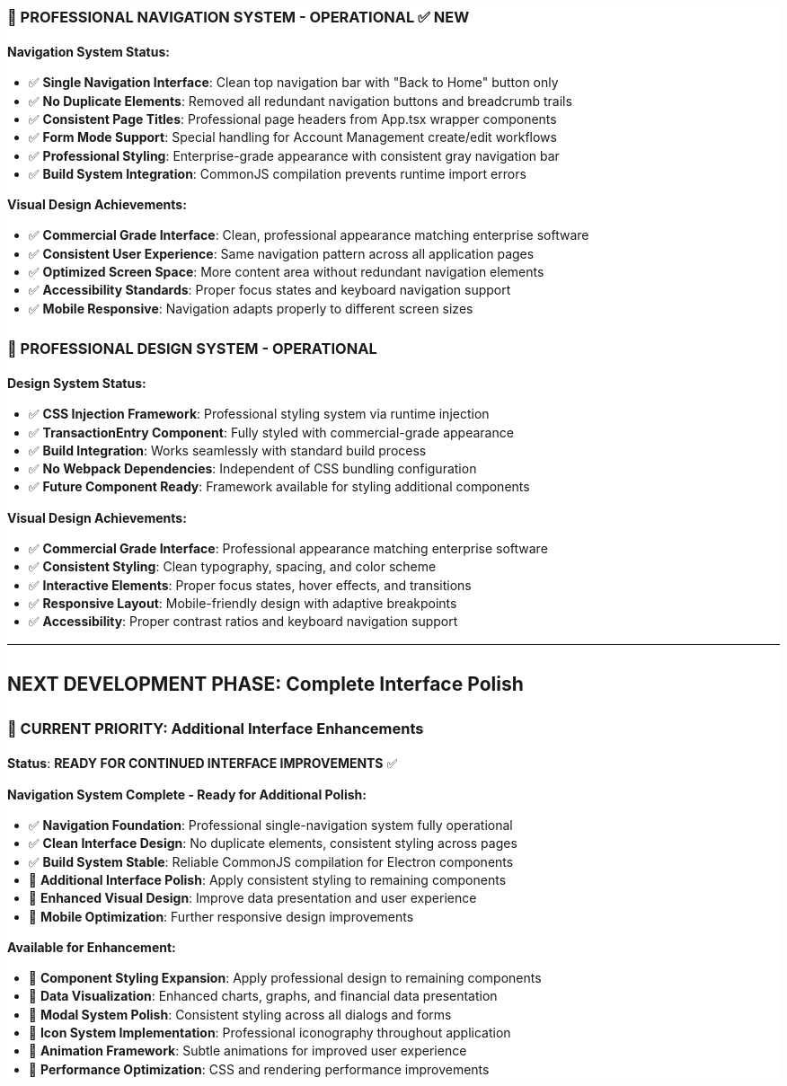 ### **🎨 PROFESSIONAL NAVIGATION SYSTEM - OPERATIONAL** ✅ **NEW**

**Navigation System Status:**
- ✅ **Single Navigation Interface**: Clean top navigation bar with "Back to Home" button only
- ✅ **No Duplicate Elements**: Removed all redundant navigation buttons and breadcrumb trails
- ✅ **Consistent Page Titles**: Professional page headers from App.tsx wrapper components
- ✅ **Form Mode Support**: Special handling for Account Management create/edit workflows
- ✅ **Professional Styling**: Enterprise-grade appearance with consistent gray navigation bar
- ✅ **Build System Integration**: CommonJS compilation prevents runtime import errors

**Visual Design Achievements:**
- ✅ **Commercial Grade Interface**: Clean, professional appearance matching enterprise software
- ✅ **Consistent User Experience**: Same navigation pattern across all application pages
- ✅ **Optimized Screen Space**: More content area without redundant navigation elements
- ✅ **Accessibility Standards**: Proper focus states and keyboard navigation support
- ✅ **Mobile Responsive**: Navigation adapts properly to different screen sizes

### **🎨 PROFESSIONAL DESIGN SYSTEM - OPERATIONAL**

**Design System Status:**
- ✅ **CSS Injection Framework**: Professional styling system via runtime injection
- ✅ **TransactionEntry Component**: Fully styled with commercial-grade appearance
- ✅ **Build Integration**: Works seamlessly with standard build process
- ✅ **No Webpack Dependencies**: Independent of CSS bundling configuration
- ✅ **Future Component Ready**: Framework available for styling additional components

**Visual Design Achievements:**
- ✅ **Commercial Grade Interface**: Professional appearance matching enterprise software
- ✅ **Consistent Styling**: Clean typography, spacing, and color scheme
- ✅ **Interactive Elements**: Proper focus states, hover effects, and transitions
- ✅ **Responsive Layout**: Mobile-friendly design with adaptive breakpoints
- ✅ **Accessibility**: Proper contrast ratios and keyboard navigation support

---

## NEXT DEVELOPMENT PHASE: Complete Interface Polish

### **🎯 CURRENT PRIORITY: Additional Interface Enhancements**

**Status**: **READY FOR CONTINUED INTERFACE IMPROVEMENTS** ✅

**Navigation System Complete - Ready for Additional Polish:**
- ✅ **Navigation Foundation**: Professional single-navigation system fully operational
- ✅ **Clean Interface Design**: No duplicate elements, consistent styling across pages
- ✅ **Build System Stable**: Reliable CommonJS compilation for Electron components
- 🔲 **Additional Interface Polish**: Apply consistent styling to remaining components
- 🔲 **Enhanced Visual Design**: Improve data presentation and user experience
- 🔲 **Mobile Optimization**: Further responsive design improvements

**Available for Enhancement:**
- 🔲 **Component Styling Expansion**: Apply professional design to remaining components
- 🔲 **Data Visualization**: Enhanced charts, graphs, and financial data presentation
- 🔲 **Modal System Polish**: Consistent styling across all dialogs and forms
- 🔲 **Icon System Implementation**: Professional iconography throughout application
- 🔲 **Animation Framework**: Subtle animations for improved user experience
- 🔲 **Performance Optimization**: CSS and rendering performance improvements
